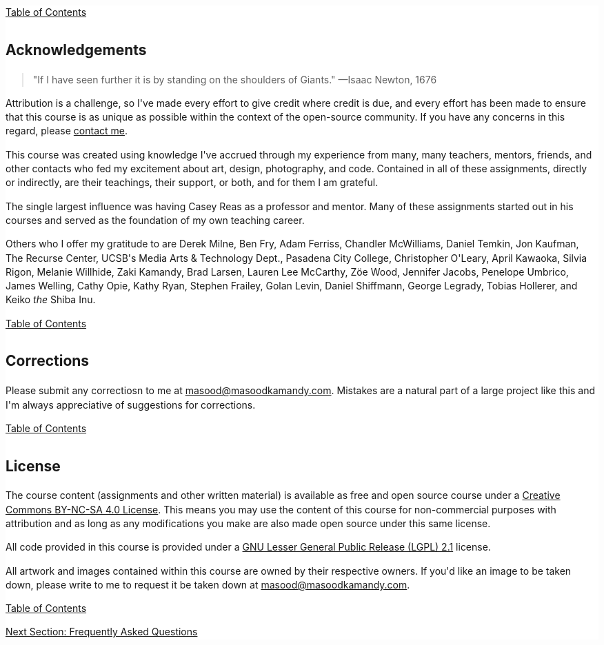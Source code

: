 [Table of Contents](#Table-of-Contents)

## Acknowledgements

> "If I have seen further it is by standing on the shoulders of Giants." —Isaac Newton, 1676

Attribution is a challenge, so I've made every effort to give credit where credit is due, and every effort has been made to ensure that this course is as unique as possible within the context of the open-source community. If you have any concerns in this regard, please [contact me](mailto:masood@masoodkamandy.com).

This course was created using knowledge I've accrued through my experience from many, many teachers, mentors, friends, and other contacts who fed my excitement about art, design, photography, and code. Contained in all of these assignments, directly or indirectly, are their teachings, their support, or both, and for them I am grateful.

The single largest influence was having Casey Reas as a professor and mentor. Many of these assignments started out in his courses and served as the foundation of my own teaching career.

Others who I offer my gratitude to are Derek Milne, Ben Fry, Adam Ferriss, Chandler McWilliams, Daniel Temkin, Jon Kaufman, The Recurse Center, UCSB's Media Arts & Technology Dept., Pasadena City College, Christopher O'Leary, April Kawaoka, Silvia Rigon, Melanie Willhide, Zaki Kamandy, Brad Larsen, Lauren Lee McCarthy, Zöe Wood, Jennifer Jacobs, Penelope Umbrico, James Welling, Cathy Opie, Kathy Ryan, Stephen Frailey, Golan Levin, Daniel Shiffmann, George Legrady, Tobias Hollerer, and Keiko *the* Shiba Inu.

[Table of Contents](#Table-of-Contents)

## Corrections

Please submit any correctiosn to me at masood@masoodkamandy.com. Mistakes are a natural part of a large project like this and I'm always appreciative of suggestions for corrections.

[Table of Contents](#Table-of-Contents)

## License

The course content (assignments and other written material) is available as free and open source course under a [Creative Commons BY-NC-SA 4.0 License](https://creativecommons.org/licenses/by-nc-sa/4.0/). This means you may use the content of this course for non-commercial purposes with attribution and as long as any modifications you make are also made open source under this same license.

All code provided in this course is provided under a [GNU Lesser General Public Release (LGPL) 2.1](https://opensource.org/licenses/LGPL-2.1) license.

All artwork and images contained within this course are owned by their respective owners. If you'd like an image to be taken down, please write to me to request it be taken down at masood@masoodkamandy.com.

[Table of Contents](#Table-of-Contents)

[Next Section: Frequently Asked Questions](FAQ.md)


